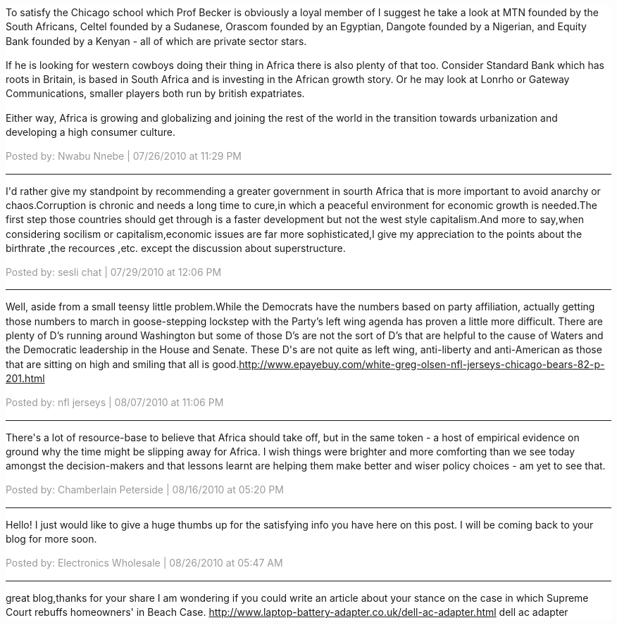 To satisfy the Chicago school which Prof Becker is obviously a loyal member of I suggest he take a look at MTN founded by the South Africans, Celtel founded by a Sudanese, Orascom founded by an Egyptian, Dangote founded by a Nigerian, and Equity Bank founded by a Kenyan - all of which are private sector stars. 

If he is looking for western cowboys doing their thing in Africa there is also plenty of that too. Consider Standard Bank which has roots in Britain, is based in South Africa and is investing in the African growth story. Or he may look at Lonrho or Gateway Communications, smaller players both run by british expatriates.  

Either way, Africa is growing and globalizing and joining the rest of the world in the transition towards urbanization and developing a high consumer culture.

<span style="color:#999">Posted by: Nwabu Nnebe | 07/26/2010 at 11:29 PM</span>

---

I'd rather give my standpoint by recommending a greater government in sourth Africa that is more important to avoid anarchy or chaos.Corruption is chronic and needs a long time to cure,in which a peaceful environment for economic growth is needed.The first step those countries should get through is a faster development but not the west style capitalism.And more to say,when considering socilism or capitalism,economic issues are far more sophisticated,I give my appreciation to the points about the birthrate ,the recources ,etc. except the discussion about superstructure. 

<span style="color:#999">Posted by: sesli chat | 07/29/2010 at 12:06 PM</span>

---

Well, aside from a small teensy little problem.While the Democrats have the numbers based on party affiliation, actually getting those numbers to march in goose-stepping lockstep with the Party’s left wing agenda has proven a little more difficult.  There are plenty of D’s running around Washington but some of those D’s are not the sort of D’s that are helpful to the cause of Waters and the Democratic leadership in the House and Senate.  These D's are not quite as left wing, anti-liberty and anti-American as those that are sitting on high and smiling that all is good.http://www.epayebuy.com/white-greg-olsen-nfl-jerseys-chicago-bears-82-p-201.html


<span style="color:#999">Posted by: nfl jerseys         | 08/07/2010 at 11:06 PM</span>

---

There's a lot of resource-base to believe that Africa should take off, but in the same token - a host of empirical evidence on ground why the time might be slipping away for Africa. I wish things were brighter and more comforting than we see today amongst the decision-makers and that lessons learnt are helping them make better and wiser policy choices - am yet to see that.

<span style="color:#999">Posted by: Chamberlain Peterside | 08/16/2010 at 05:20 PM</span>

---

Hello! I just would like to give a huge thumbs up for the satisfying info you have here on this post. I will be coming back to your blog for more soon. 

<span style="color:#999">Posted by: Electronics Wholesale | 08/26/2010 at 05:47 AM</span>

---

great blog,thanks for your share
 I am wondering if you could write an article about your stance on the case in which Supreme Court rebuffs homeowners' in Beach Case.
http://www.laptop-battery-adapter.co.uk/dell-ac-adapter.html dell ac adapter
